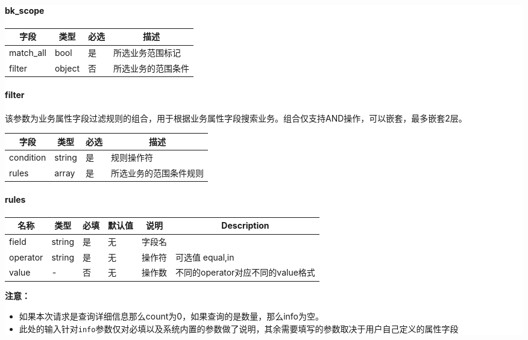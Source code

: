 #### bk_scope

| 字段      |  类型      | 必选   |  描述      |
|-----------|------------|--------|------------|
| match_all |  bool  | 是    | 所选业务范围标记|
| filter |  object  | 否     | 所选业务的范围条件 |

#### filter

该参数为业务属性字段过滤规则的组合，用于根据业务属性字段搜索业务。组合仅支持AND操作，可以嵌套，最多嵌套2层。

| 字段      |  类型      | 必选   |  描述      |
|-----------|------------|--------|------------|
| condition |  string  | 是    | 规则操作符|
| rules |  array  | 是     | 所选业务的范围条件规则 |


#### rules

| 名称     | 类型   | 必填 | 默认值 | 说明   | Description                                                  |
| -------- | ------ | ---- | ------ | ------ | ------------------------------------------------------------ |
| field    | string | 是   | 无     | 字段名 |                                                              |
| operator | string | 是   | 无     | 操作符 | 可选值 equal,in |
| value    | -      | 否   | 无     | 操作数 | 不同的operator对应不同的value格式                            |

**注意：**
- 如果本次请求是查询详细信息那么count为0，如果查询的是数量，那么info为空。
- 此处的输入针对`info`参数仅对必填以及系统内置的参数做了说明，其余需要填写的参数取决于用户自己定义的属性字段
